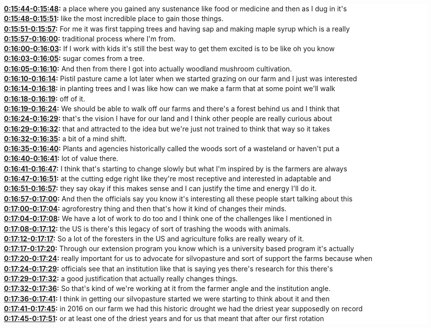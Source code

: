 **[0:15:44-0:15:48](https://soundcloud.com/farmerama-radio/farmerama-43#t=0:15:44):**  a place where you gained any sustenance like food or medicine and then as I dug in it's  
**[0:15:48-0:15:51](https://soundcloud.com/farmerama-radio/farmerama-43#t=0:15:48):**  like the most incredible place to gain those things.  
**[0:15:51-0:15:57](https://soundcloud.com/farmerama-radio/farmerama-43#t=0:15:51):**  For me it was first tapping trees and having sap and making maple syrup which is a really  
**[0:15:57-0:16:00](https://soundcloud.com/farmerama-radio/farmerama-43#t=0:15:57):**  traditional process where I'm from.  
**[0:16:00-0:16:03](https://soundcloud.com/farmerama-radio/farmerama-43#t=0:16:00):**  If I work with kids it's still the best way to get them excited is to be like oh you know  
**[0:16:03-0:16:05](https://soundcloud.com/farmerama-radio/farmerama-43#t=0:16:03):**  sugar comes from a tree.  
**[0:16:05-0:16:10](https://soundcloud.com/farmerama-radio/farmerama-43#t=0:16:05):**  And then from there I got into actually woodland mushroom cultivation.  
**[0:16:10-0:16:14](https://soundcloud.com/farmerama-radio/farmerama-43#t=0:16:10):**  Pistil pasture came a lot later when we started grazing on our farm and I just was interested  
**[0:16:14-0:16:18](https://soundcloud.com/farmerama-radio/farmerama-43#t=0:16:14):**  in planting trees and I was like how can we make a farm that at some point we'll walk  
**[0:16:18-0:16:19](https://soundcloud.com/farmerama-radio/farmerama-43#t=0:16:18):**  off of it.  
**[0:16:19-0:16:24](https://soundcloud.com/farmerama-radio/farmerama-43#t=0:16:19):**  We should be able to walk off our farms and there's a forest behind us and I think that  
**[0:16:24-0:16:29](https://soundcloud.com/farmerama-radio/farmerama-43#t=0:16:24):**  that's the vision I have for our land and I think other people are really curious about  
**[0:16:29-0:16:32](https://soundcloud.com/farmerama-radio/farmerama-43#t=0:16:29):**  that and attracted to the idea but we're just not trained to think that way so it takes  
**[0:16:32-0:16:35](https://soundcloud.com/farmerama-radio/farmerama-43#t=0:16:32):**  a bit of a mind shift.  
**[0:16:35-0:16:40](https://soundcloud.com/farmerama-radio/farmerama-43#t=0:16:35):**  Plants and agencies historically called the woods sort of a wasteland or haven't put a  
**[0:16:40-0:16:41](https://soundcloud.com/farmerama-radio/farmerama-43#t=0:16:40):**  lot of value there.  
**[0:16:41-0:16:47](https://soundcloud.com/farmerama-radio/farmerama-43#t=0:16:41):**  I think that's starting to change slowly but what I'm inspired by is the farmers are always  
**[0:16:47-0:16:51](https://soundcloud.com/farmerama-radio/farmerama-43#t=0:16:47):**  at the cutting edge right like they're most receptive and interested in adaptable and  
**[0:16:51-0:16:57](https://soundcloud.com/farmerama-radio/farmerama-43#t=0:16:51):**  they say okay if this makes sense and I can justify the time and energy I'll do it.  
**[0:16:57-0:17:00](https://soundcloud.com/farmerama-radio/farmerama-43#t=0:16:57):**  And then the officials say you know it's interesting all these people start talking about this  
**[0:17:00-0:17:04](https://soundcloud.com/farmerama-radio/farmerama-43#t=0:17:00):**  agroforestry thing and then that's how it kind of changes their minds.  
**[0:17:04-0:17:08](https://soundcloud.com/farmerama-radio/farmerama-43#t=0:17:04):**  We have a lot of work to do too and I think one of the challenges like I mentioned in  
**[0:17:08-0:17:12](https://soundcloud.com/farmerama-radio/farmerama-43#t=0:17:08):**  the US is there's this legacy of sort of trashing the woods with animals.  
**[0:17:12-0:17:17](https://soundcloud.com/farmerama-radio/farmerama-43#t=0:17:12):**  So a lot of the foresters in the US and agriculture folks are really weary of it.  
**[0:17:17-0:17:20](https://soundcloud.com/farmerama-radio/farmerama-43#t=0:17:17):**  Through our extension program you know which is a university based program it's actually  
**[0:17:20-0:17:24](https://soundcloud.com/farmerama-radio/farmerama-43#t=0:17:20):**  really important for us to advocate for silvopasture and sort of support the farms because when  
**[0:17:24-0:17:29](https://soundcloud.com/farmerama-radio/farmerama-43#t=0:17:24):**  officials see that an institution like that is saying yes there's research for this there's  
**[0:17:29-0:17:32](https://soundcloud.com/farmerama-radio/farmerama-43#t=0:17:29):**  a good justification that actually really changes things.  
**[0:17:32-0:17:36](https://soundcloud.com/farmerama-radio/farmerama-43#t=0:17:32):**  So that's kind of we're working at it from the farmer angle and the institution angle.  
**[0:17:36-0:17:41](https://soundcloud.com/farmerama-radio/farmerama-43#t=0:17:36):**  I think in getting our silvopasture started we were starting to think about it and then  
**[0:17:41-0:17:45](https://soundcloud.com/farmerama-radio/farmerama-43#t=0:17:41):**  in 2016 on our farm we had this historic drought we had the driest year supposedly on record  
**[0:17:45-0:17:51](https://soundcloud.com/farmerama-radio/farmerama-43#t=0:17:45):**  or at least one of the driest years and for us that meant that after our first rotation  